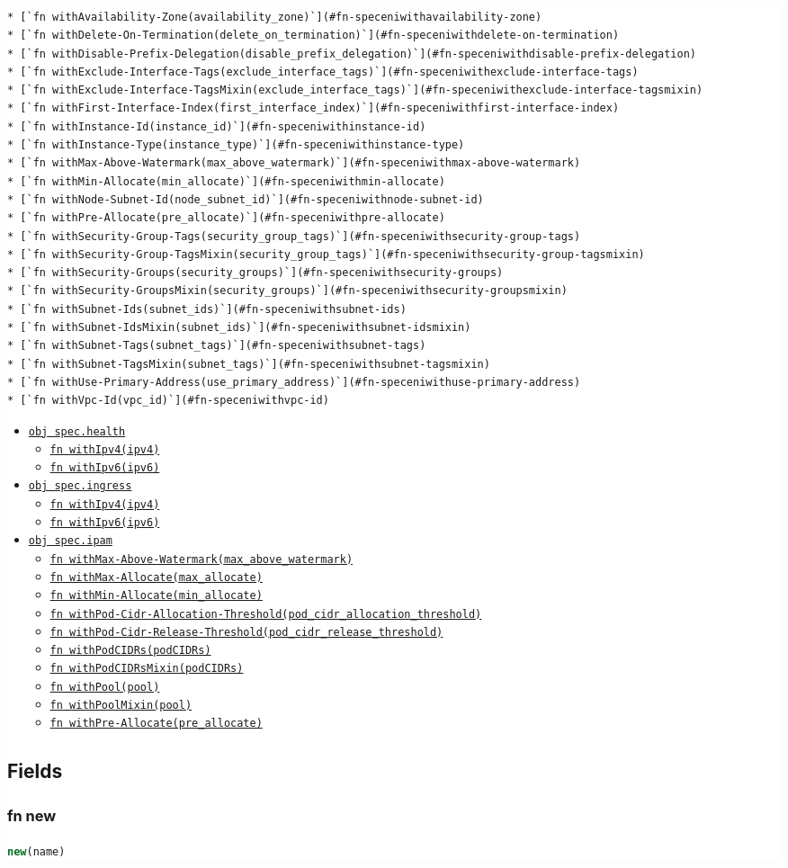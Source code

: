     * [`fn withAvailability-Zone(availability_zone)`](#fn-speceniwithavailability-zone)
    * [`fn withDelete-On-Termination(delete_on_termination)`](#fn-speceniwithdelete-on-termination)
    * [`fn withDisable-Prefix-Delegation(disable_prefix_delegation)`](#fn-speceniwithdisable-prefix-delegation)
    * [`fn withExclude-Interface-Tags(exclude_interface_tags)`](#fn-speceniwithexclude-interface-tags)
    * [`fn withExclude-Interface-TagsMixin(exclude_interface_tags)`](#fn-speceniwithexclude-interface-tagsmixin)
    * [`fn withFirst-Interface-Index(first_interface_index)`](#fn-speceniwithfirst-interface-index)
    * [`fn withInstance-Id(instance_id)`](#fn-speceniwithinstance-id)
    * [`fn withInstance-Type(instance_type)`](#fn-speceniwithinstance-type)
    * [`fn withMax-Above-Watermark(max_above_watermark)`](#fn-speceniwithmax-above-watermark)
    * [`fn withMin-Allocate(min_allocate)`](#fn-speceniwithmin-allocate)
    * [`fn withNode-Subnet-Id(node_subnet_id)`](#fn-speceniwithnode-subnet-id)
    * [`fn withPre-Allocate(pre_allocate)`](#fn-speceniwithpre-allocate)
    * [`fn withSecurity-Group-Tags(security_group_tags)`](#fn-speceniwithsecurity-group-tags)
    * [`fn withSecurity-Group-TagsMixin(security_group_tags)`](#fn-speceniwithsecurity-group-tagsmixin)
    * [`fn withSecurity-Groups(security_groups)`](#fn-speceniwithsecurity-groups)
    * [`fn withSecurity-GroupsMixin(security_groups)`](#fn-speceniwithsecurity-groupsmixin)
    * [`fn withSubnet-Ids(subnet_ids)`](#fn-speceniwithsubnet-ids)
    * [`fn withSubnet-IdsMixin(subnet_ids)`](#fn-speceniwithsubnet-idsmixin)
    * [`fn withSubnet-Tags(subnet_tags)`](#fn-speceniwithsubnet-tags)
    * [`fn withSubnet-TagsMixin(subnet_tags)`](#fn-speceniwithsubnet-tagsmixin)
    * [`fn withUse-Primary-Address(use_primary_address)`](#fn-speceniwithuse-primary-address)
    * [`fn withVpc-Id(vpc_id)`](#fn-speceniwithvpc-id)
  * [`obj spec.health`](#obj-spechealth)
    * [`fn withIpv4(ipv4)`](#fn-spechealthwithipv4)
    * [`fn withIpv6(ipv6)`](#fn-spechealthwithipv6)
  * [`obj spec.ingress`](#obj-specingress)
    * [`fn withIpv4(ipv4)`](#fn-specingresswithipv4)
    * [`fn withIpv6(ipv6)`](#fn-specingresswithipv6)
  * [`obj spec.ipam`](#obj-specipam)
    * [`fn withMax-Above-Watermark(max_above_watermark)`](#fn-specipamwithmax-above-watermark)
    * [`fn withMax-Allocate(max_allocate)`](#fn-specipamwithmax-allocate)
    * [`fn withMin-Allocate(min_allocate)`](#fn-specipamwithmin-allocate)
    * [`fn withPod-Cidr-Allocation-Threshold(pod_cidr_allocation_threshold)`](#fn-specipamwithpod-cidr-allocation-threshold)
    * [`fn withPod-Cidr-Release-Threshold(pod_cidr_release_threshold)`](#fn-specipamwithpod-cidr-release-threshold)
    * [`fn withPodCIDRs(podCIDRs)`](#fn-specipamwithpodcidrs)
    * [`fn withPodCIDRsMixin(podCIDRs)`](#fn-specipamwithpodcidrsmixin)
    * [`fn withPool(pool)`](#fn-specipamwithpool)
    * [`fn withPoolMixin(pool)`](#fn-specipamwithpoolmixin)
    * [`fn withPre-Allocate(pre_allocate)`](#fn-specipamwithpre-allocate)

## Fields

### fn new

```ts
new(name)
```
